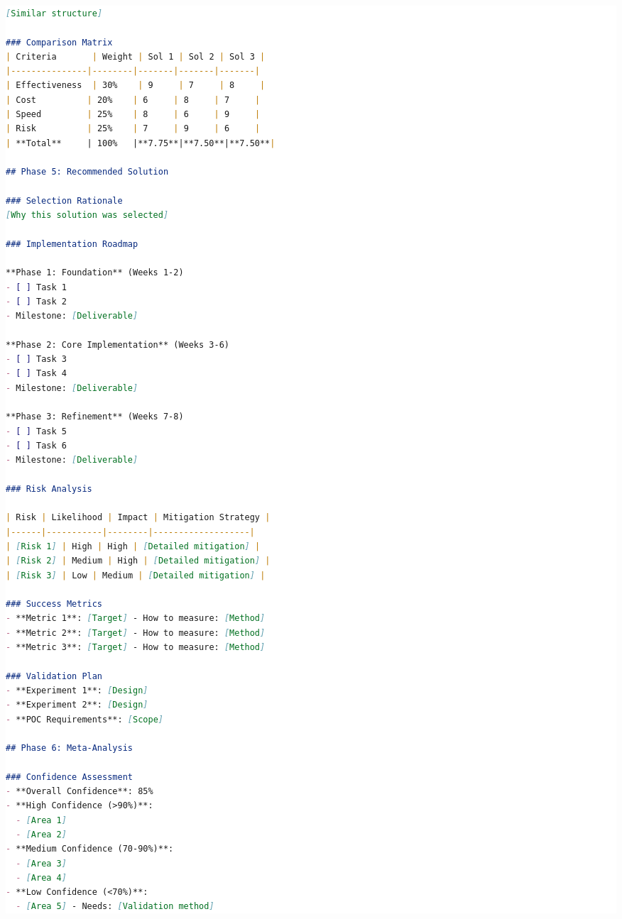 ```markdown
[Similar structure]

### Comparison Matrix
| Criteria       | Weight | Sol 1 | Sol 2 | Sol 3 |
|---------------|--------|-------|-------|-------|
| Effectiveness  | 30%    | 9     | 7     | 8     |
| Cost          | 20%    | 6     | 8     | 7     |
| Speed         | 25%    | 8     | 6     | 9     |
| Risk          | 25%    | 7     | 9     | 6     |
| **Total**     | 100%   |**7.75**|**7.50**|**7.50**|

## Phase 5: Recommended Solution

### Selection Rationale
[Why this solution was selected]

### Implementation Roadmap

**Phase 1: Foundation** (Weeks 1-2)
- [ ] Task 1
- [ ] Task 2
- Milestone: [Deliverable]

**Phase 2: Core Implementation** (Weeks 3-6)
- [ ] Task 3
- [ ] Task 4
- Milestone: [Deliverable]

**Phase 3: Refinement** (Weeks 7-8)
- [ ] Task 5
- [ ] Task 6
- Milestone: [Deliverable]

### Risk Analysis

| Risk | Likelihood | Impact | Mitigation Strategy |
|------|-----------|--------|-------------------|
| [Risk 1] | High | High | [Detailed mitigation] |
| [Risk 2] | Medium | High | [Detailed mitigation] |
| [Risk 3] | Low | Medium | [Detailed mitigation] |

### Success Metrics
- **Metric 1**: [Target] - How to measure: [Method]
- **Metric 2**: [Target] - How to measure: [Method]
- **Metric 3**: [Target] - How to measure: [Method]

### Validation Plan
- **Experiment 1**: [Design]
- **Experiment 2**: [Design]
- **POC Requirements**: [Scope]

## Phase 6: Meta-Analysis

### Confidence Assessment
- **Overall Confidence**: 85%
- **High Confidence (>90%)**:
  - [Area 1]
  - [Area 2]
- **Medium Confidence (70-90%)**:
  - [Area 3]
  - [Area 4]
- **Low Confidence (<70%)**:
  - [Area 5] - Needs: [Validation method]
```